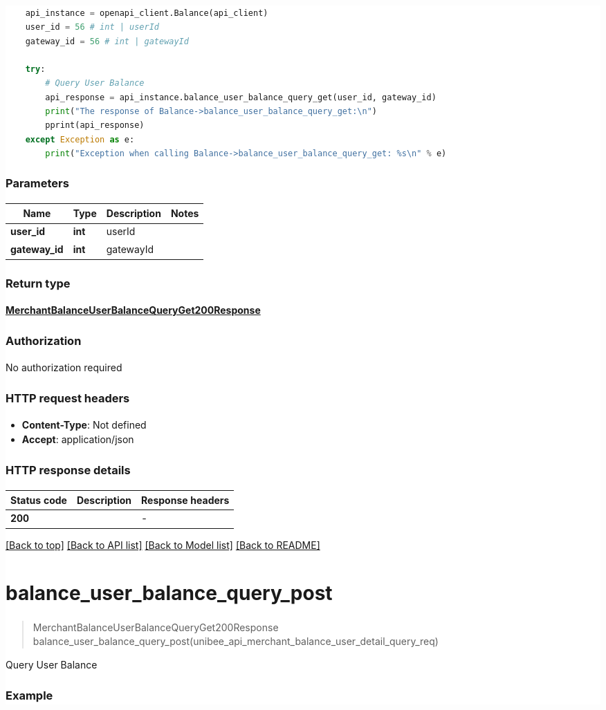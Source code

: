 ```python
    api_instance = openapi_client.Balance(api_client)
    user_id = 56 # int | userId
    gateway_id = 56 # int | gatewayId

    try:
        # Query User Balance
        api_response = api_instance.balance_user_balance_query_get(user_id, gateway_id)
        print("The response of Balance->balance_user_balance_query_get:\n")
        pprint(api_response)
    except Exception as e:
        print("Exception when calling Balance->balance_user_balance_query_get: %s\n" % e)
```



### Parameters


Name | Type | Description  | Notes
------------- | ------------- | ------------- | -------------
 **user_id** | **int**| userId | 
 **gateway_id** | **int**| gatewayId | 

### Return type

[**MerchantBalanceUserBalanceQueryGet200Response**](MerchantBalanceUserBalanceQueryGet200Response.md)

### Authorization

No authorization required

### HTTP request headers

 - **Content-Type**: Not defined
 - **Accept**: application/json

### HTTP response details

| Status code | Description | Response headers |
|-------------|-------------|------------------|
**200** |  |  -  |

[[Back to top]](#) [[Back to API list]](../README.md#documentation-for-api-endpoints) [[Back to Model list]](../README.md#documentation-for-models) [[Back to README]](../README.md)

# **balance_user_balance_query_post**
> MerchantBalanceUserBalanceQueryGet200Response balance_user_balance_query_post(unibee_api_merchant_balance_user_detail_query_req)

Query User Balance

### Example
